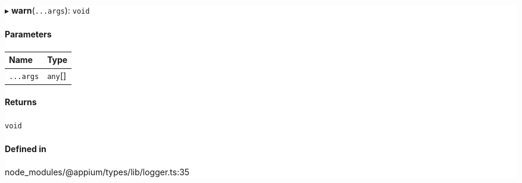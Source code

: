 ▸ **warn**(`...args`): `void`

#### Parameters

| Name | Type |
| :------ | :------ |
| `...args` | `any`[] |

#### Returns

`void`

#### Defined in

node_modules/@appium/types/lib/logger.ts:35

